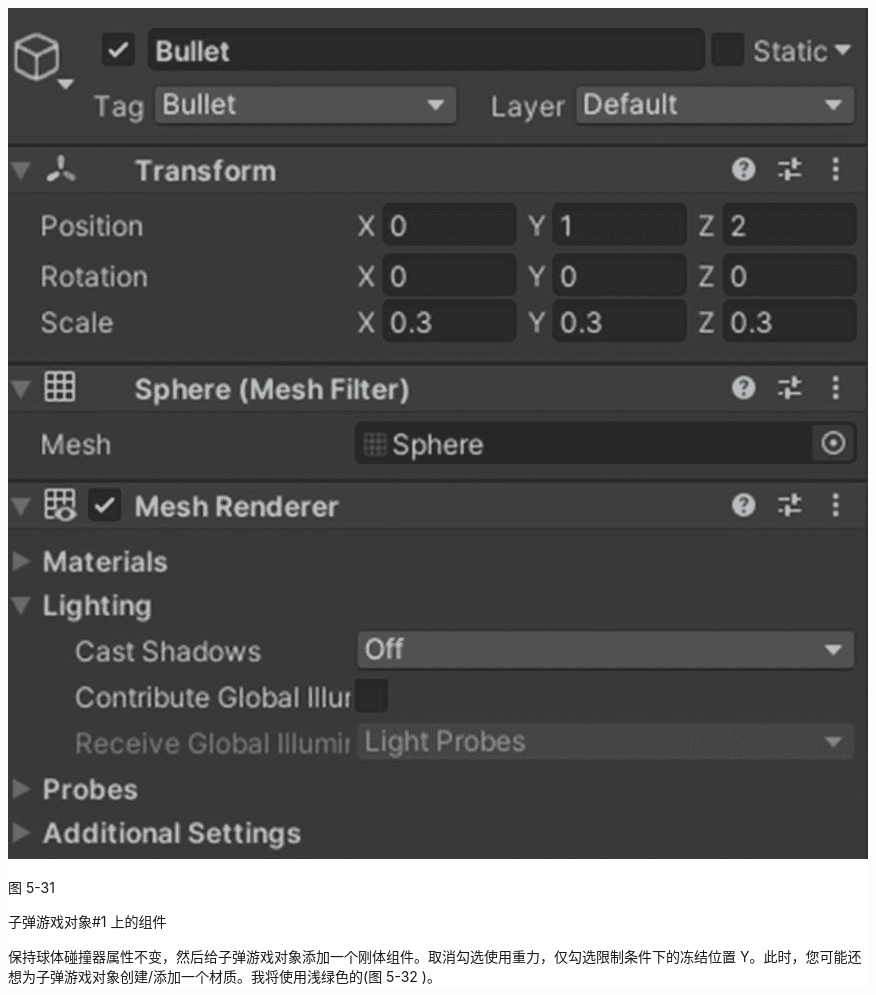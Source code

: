 ![img/491558_1_En_5_Fig31_HTML.jpg](img/491558_1_En_5_Fig31_HTML.jpg)

图 5-31

子弹游戏对象#1 上的组件

保持球体碰撞器属性不变，然后给子弹游戏对象添加一个刚体组件。取消勾选使用重力，仅勾选限制条件下的冻结位置 Y。此时，您可能还想为子弹游戏对象创建/添加一个材质。我将使用浅绿色的(图 5-32 )。
